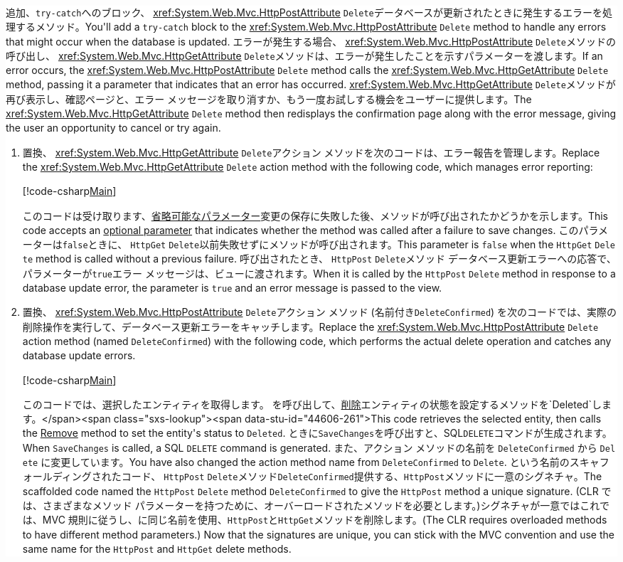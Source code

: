 <span data-ttu-id="44606-253">追加、`try-catch`へのブロック、 <xref:System.Web.Mvc.HttpPostAttribute> `Delete`データベースが更新されたときに発生するエラーを処理するメソッド。</span><span class="sxs-lookup"><span data-stu-id="44606-253">You'll add a `try-catch` block to the <xref:System.Web.Mvc.HttpPostAttribute> `Delete` method to handle any errors that might occur when the database is updated.</span></span> <span data-ttu-id="44606-254">エラーが発生する場合、 <xref:System.Web.Mvc.HttpPostAttribute> `Delete`メソッドの呼び出し、 <xref:System.Web.Mvc.HttpGetAttribute> `Delete`メソッドは、エラーが発生したことを示すパラメーターを渡します。</span><span class="sxs-lookup"><span data-stu-id="44606-254">If an error occurs, the <xref:System.Web.Mvc.HttpPostAttribute> `Delete` method calls the <xref:System.Web.Mvc.HttpGetAttribute> `Delete` method, passing it a parameter that indicates that an error has occurred.</span></span> <span data-ttu-id="44606-255"><xref:System.Web.Mvc.HttpGetAttribute> `Delete`メソッドが再び表示し、確認ページと、エラー メッセージを取り消すか、もう一度お試しする機会をユーザーに提供します。</span><span class="sxs-lookup"><span data-stu-id="44606-255">The <xref:System.Web.Mvc.HttpGetAttribute> `Delete` method then redisplays the confirmation page along with the error message, giving the user an opportunity to cancel or try again.</span></span>

1. <span data-ttu-id="44606-256">置換、 <xref:System.Web.Mvc.HttpGetAttribute> `Delete`アクション メソッドを次のコードは、エラー報告を管理します。</span><span class="sxs-lookup"><span data-stu-id="44606-256">Replace the <xref:System.Web.Mvc.HttpGetAttribute> `Delete` action method with the following code, which manages error reporting:</span></span>

    [!code-csharp[Main](implementing-basic-crud-functionality-with-the-entity-framework-in-asp-net-mvc-application/samples/sample12.cs?highlight=1,7-10)]

    <span data-ttu-id="44606-257">このコードは受け取ります、[省略可能なパラメーター](https://msdn.microsoft.com/library/dd264739.aspx)変更の保存に失敗した後、メソッドが呼び出されたかどうかを示します。</span><span class="sxs-lookup"><span data-stu-id="44606-257">This code accepts an [optional parameter](https://msdn.microsoft.com/library/dd264739.aspx) that indicates whether the method was called after a failure to save changes.</span></span> <span data-ttu-id="44606-258">このパラメーターは`false`ときに、 `HttpGet` `Delete`以前失敗せずにメソッドが呼び出されます。</span><span class="sxs-lookup"><span data-stu-id="44606-258">This parameter is `false` when the `HttpGet` `Delete` method is called without a previous failure.</span></span> <span data-ttu-id="44606-259">呼び出されたとき、 `HttpPost` `Delete`メソッド データベース更新エラーへの応答で、パラメーターが`true`エラー メッセージは、ビューに渡されます。</span><span class="sxs-lookup"><span data-stu-id="44606-259">When it is called by the `HttpPost` `Delete` method in response to a database update error, the parameter is `true` and an error message is passed to the view.</span></span>

2. <span data-ttu-id="44606-260">置換、 <xref:System.Web.Mvc.HttpPostAttribute> `Delete`アクション メソッド (名前付き`DeleteConfirmed`) を次のコードでは、実際の削除操作を実行して、データベース更新エラーをキャッチします。</span><span class="sxs-lookup"><span data-stu-id="44606-260">Replace the <xref:System.Web.Mvc.HttpPostAttribute> `Delete` action method (named `DeleteConfirmed`) with the following code, which performs the actual delete operation and catches any database update errors.</span></span>

    [!code-csharp[Main](implementing-basic-crud-functionality-with-the-entity-framework-in-asp-net-mvc-application/samples/sample13.cs)]

    <span data-ttu-id="44606-261">このコードでは、選択したエンティティを取得します。 を呼び出して、[削除](https://msdn.microsoft.com/library/system.data.entity.dbset.remove(v=vs.103).aspx)エンティティの状態を設定するメソッドを`Deleted`します。</span><span class="sxs-lookup"><span data-stu-id="44606-261">This code retrieves the selected entity, then calls the [Remove](https://msdn.microsoft.com/library/system.data.entity.dbset.remove(v=vs.103).aspx) method to set the entity's status to `Deleted`.</span></span> <span data-ttu-id="44606-262">ときに`SaveChanges`を呼び出すと、SQL`DELETE`コマンドが生成されます。</span><span class="sxs-lookup"><span data-stu-id="44606-262">When `SaveChanges` is called, a SQL `DELETE` command is generated.</span></span> <span data-ttu-id="44606-263">また、アクション メソッドの名前を `DeleteConfirmed` から `Delete` に変更しています。</span><span class="sxs-lookup"><span data-stu-id="44606-263">You have also changed the action method name from `DeleteConfirmed` to `Delete`.</span></span> <span data-ttu-id="44606-264">という名前のスキャフォールディングされたコード、 `HttpPost` `Delete`メソッド`DeleteConfirmed`提供する、`HttpPost`メソッドに一意のシグネチャ。</span><span class="sxs-lookup"><span data-stu-id="44606-264">The scaffolded code named the `HttpPost` `Delete` method `DeleteConfirmed` to give the `HttpPost` method a unique signature.</span></span> <span data-ttu-id="44606-265">(CLR では、さまざまなメソッド パラメーターを持つために、オーバーロードされたメソッドを必要とします。)シグネチャが一意ではこれでは、MVC 規則に従うし、に同じ名前を使用、`HttpPost`と`HttpGet`メソッドを削除します。</span><span class="sxs-lookup"><span data-stu-id="44606-265">(The CLR requires overloaded methods to have different method parameters.) Now that the signatures are unique, you can stick with the MVC convention and use the same name for the `HttpPost` and `HttpGet` delete methods.</span></span>
